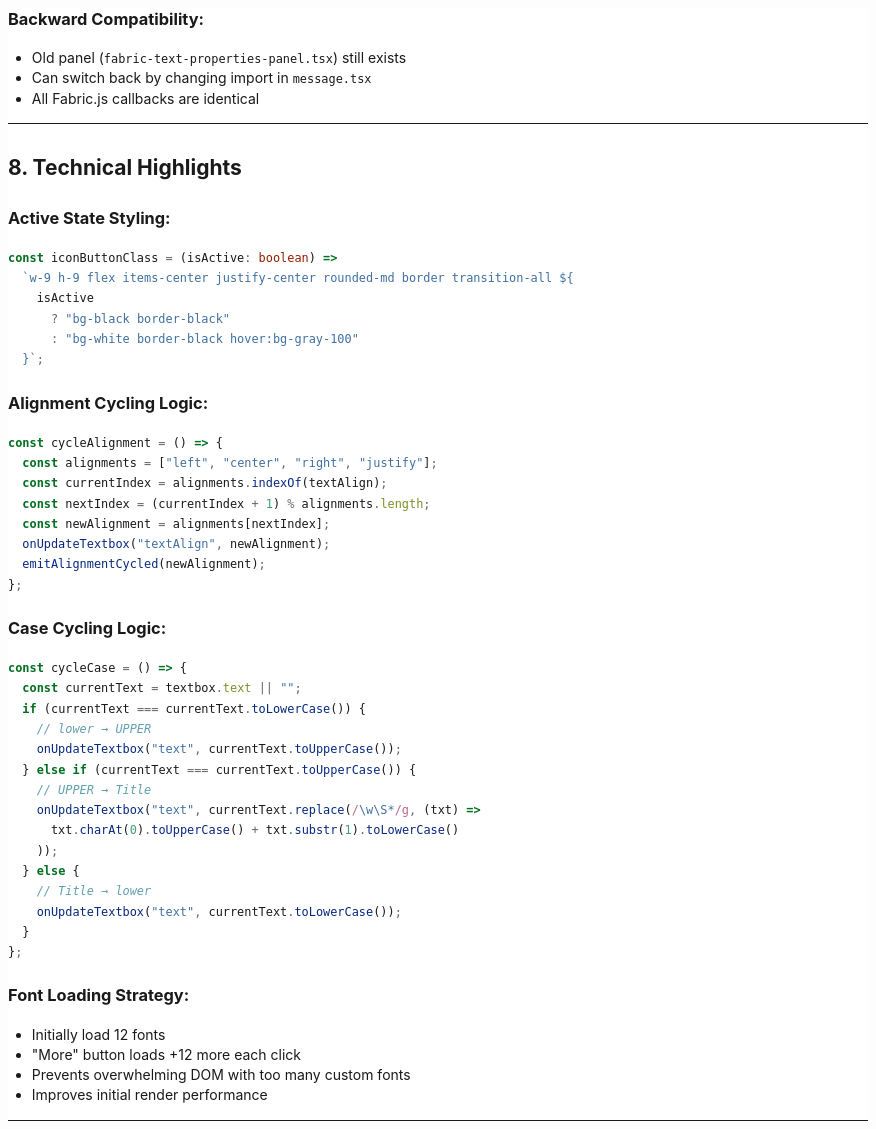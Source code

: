 ### Backward Compatibility:
- Old panel (`fabric-text-properties-panel.tsx`) still exists
- Can switch back by changing import in `message.tsx`
- All Fabric.js callbacks are identical

---

## 8. **Technical Highlights**

### Active State Styling:
```typescript
const iconButtonClass = (isActive: boolean) =>
  `w-9 h-9 flex items-center justify-center rounded-md border transition-all ${
    isActive
      ? "bg-black border-black"
      : "bg-white border-black hover:bg-gray-100"
  }`;
```

### Alignment Cycling Logic:
```typescript
const cycleAlignment = () => {
  const alignments = ["left", "center", "right", "justify"];
  const currentIndex = alignments.indexOf(textAlign);
  const nextIndex = (currentIndex + 1) % alignments.length;
  const newAlignment = alignments[nextIndex];
  onUpdateTextbox("textAlign", newAlignment);
  emitAlignmentCycled(newAlignment);
};
```

### Case Cycling Logic:
```typescript
const cycleCase = () => {
  const currentText = textbox.text || "";
  if (currentText === currentText.toLowerCase()) {
    // lower → UPPER
    onUpdateTextbox("text", currentText.toUpperCase());
  } else if (currentText === currentText.toUpperCase()) {
    // UPPER → Title
    onUpdateTextbox("text", currentText.replace(/\w\S*/g, (txt) =>
      txt.charAt(0).toUpperCase() + txt.substr(1).toLowerCase()
    ));
  } else {
    // Title → lower
    onUpdateTextbox("text", currentText.toLowerCase());
  }
};
```

### Font Loading Strategy:
- Initially load 12 fonts
- "More" button loads +12 more each click
- Prevents overwhelming DOM with too many custom fonts
- Improves initial render performance

---